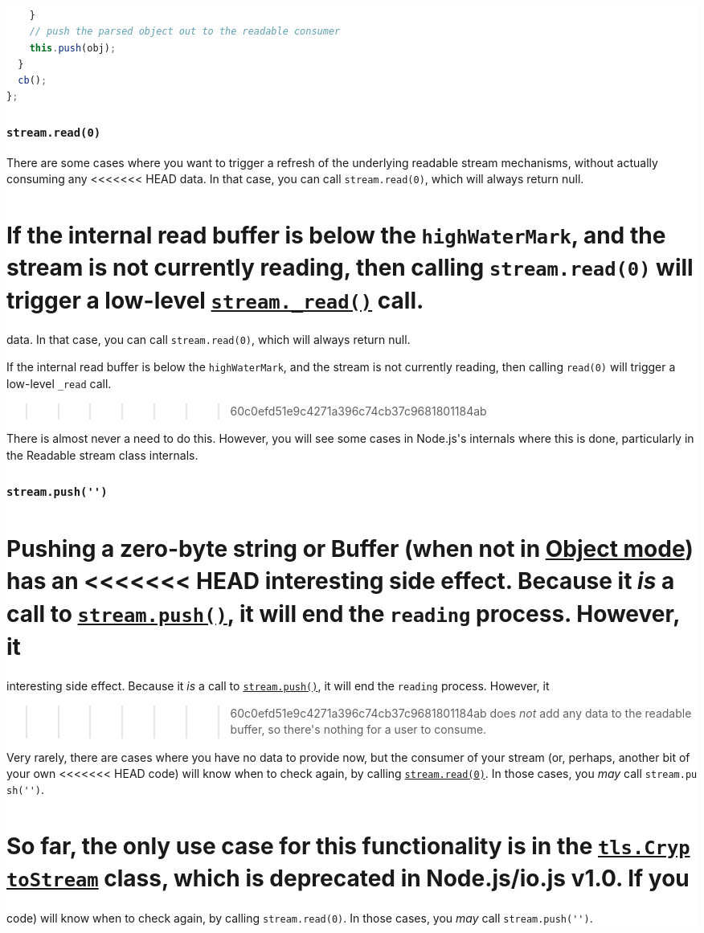 ```js
    }
    // push the parsed object out to the readable consumer
    this.push(obj);
  }
  cb();
};
```

### `stream.read(0)`

There are some cases where you want to trigger a refresh of the
underlying readable stream mechanisms, without actually consuming any
<<<<<<< HEAD
data. In that case, you can call `stream.read(0)`, which will always
return null.

If the internal read buffer is below the `highWaterMark`, and the
stream is not currently reading, then calling `stream.read(0)` will trigger
a low-level [`stream._read()`][stream-_read] call.
=======
data.  In that case, you can call `stream.read(0)`, which will always
return null.

If the internal read buffer is below the `highWaterMark`, and the
stream is not currently reading, then calling `read(0)` will trigger
a low-level `_read` call.
>>>>>>> 60c0efd51e9c4271a396c74cb37c9681801184ab

There is almost never a need to do this. However, you will see some
cases in Node.js's internals where this is done, particularly in the
Readable stream class internals.

### `stream.push('')`

Pushing a zero-byte string or Buffer (when not in [Object mode][]) has an
<<<<<<< HEAD
interesting side effect. Because it *is* a call to
[`stream.push()`][stream-push], it will end the `reading` process. However, it
=======
interesting side effect.  Because it *is* a call to
[`stream.push()`][], it will end the `reading` process.  However, it
>>>>>>> 60c0efd51e9c4271a396c74cb37c9681801184ab
does *not* add any data to the readable buffer, so there's nothing for
a user to consume.

Very rarely, there are cases where you have no data to provide now,
but the consumer of your stream (or, perhaps, another bit of your own
<<<<<<< HEAD
code) will know when to check again, by calling [`stream.read(0)`][stream-read].
In those cases, you *may* call `stream.push('')`.

So far, the only use case for this functionality is in the
[`tls.CryptoStream`][] class, which is deprecated in Node.js/io.js v1.0. If you
=======
code) will know when to check again, by calling `stream.read(0)`.  In
those cases, you *may* call `stream.push('')`.


[`'data'`]: #stream_event_data
[`'drain'`]: #stream_event_drain
[`'end'`]: #stream_event_end
[`'finish'`]: #stream_event_finish
[`'readable'`]: #stream_event_readable
[`buf.toString(encoding)`]: https://nodejs.org/docs/v5.8.0/api/buffer.html#buffer_buf_tostring_encoding_start_end
[`EventEmitter`]: https://nodejs.org/docs/v5.8.0/api/events.html#events_class_eventemitter
[`process.stderr`]: https://nodejs.org/docs/v5.8.0/api/process.html#process_process_stderr
[`process.stdin`]: https://nodejs.org/docs/v5.8.0/api/process.html#process_process_stdin
[`process.stdout`]: https://nodejs.org/docs/v5.8.0/api/process.html#process_process_stdout
[`stream.cork()`]: #stream_writable_cork
[`stream.pipe()`]: #stream_readable_pipe_destination_options
[`stream.uncork()`]: #stream_writable_uncork
[`stream.unpipe()`]: #stream_readable_unpipe_destination
[`stream.wrap()`]: #stream_readable_wrap_stream
[`tls.CryptoStream`]: https://nodejs.org/docs/v5.8.0/api/tls.html#tls_class_cryptostream
[`util.inherits()`]: https://nodejs.org/docs/v5.8.0/api/util.html#util_util_inherits_constructor_superconstructor
[API for Stream Consumers]: #stream_api_for_stream_consumers
[API for Stream Implementors]: #stream_api_for_stream_implementors
[child process stdin]: https://nodejs.org/docs/v5.8.0/api/child_process.html#child_process_child_stdin
[child process stdout and stderr]: https://nodejs.org/docs/v5.8.0/api/child_process.html#child_process_child_stdout
[Compatibility]: #stream_compatibility_with_older_node_js_versions
[crypto]: crypto.html
[Duplex]: #stream_class_stream_duplex
[fs read streams]: https://nodejs.org/docs/v5.8.0/api/fs.html#fs_class_fs_readstream
[fs write streams]: https://nodejs.org/docs/v5.8.0/api/fs.html#fs_class_fs_writestream
[HTTP requests, on the client]: https://nodejs.org/docs/v5.8.0/api/http.html#http_class_http_clientrequest
[HTTP responses, on the server]: https://nodejs.org/docs/v5.8.0/api/http.html#http_class_http_serverresponse
[http-incoming-message]: https://nodejs.org/docs/v5.8.0/api/http.html#http_class_http_incomingmessage
[Object mode]: #stream_object_mode
[Readable]: #stream_class_stream_readable
[SimpleProtocol v2]: #stream_example_simpleprotocol_parser_v2
[stream-_flush]: #stream_transform_flush_callback
[stream-_read]: #stream_readable_read_size_1
[stream-_transform]: #stream_transform_transform_chunk_encoding_callback
[stream-_write]: #stream_writable_write_chunk_encoding_callback_1
[stream-_writev]: #stream_writable_writev_chunks_callback
[stream-end]: #stream_writable_end_chunk_encoding_callback
[stream-pause]: #stream_readable_pause
[stream-push]: #stream_readable_push_chunk_encoding
[stream-read]: #stream_readable_read_size
[stream-resume]: #stream_readable_resume
[stream-write]: #stream_writable_write_chunk_encoding_callback
[TCP sockets]: https://nodejs.org/docs/v5.8.0/api/net.html#net_class_net_socket
[Transform]: #stream_class_stream_transform
[Writable]: #stream_class_stream_writable
[zlib]: zlib.html
[request to an HTTP server]: https://nodejs.org/docs/v5.1.0/api/http.html#http_http_incomingmessage
[EventEmitter]: https://nodejs.org/docs/v5.1.0/api/events.html#events_class_events_eventemitter
[Object mode]: #stream_object_mode
[`stream.push(chunk)`]: #stream_readable_push_chunk_encoding
[`stream.push(null)`]: #stream_readable_push_chunk_encoding
[`stream.push()`]: #stream_readable_push_chunk_encoding
[`unpipe()`]: #stream_readable_unpipe_destination
[unpiped]: #stream_readable_unpipe_destination
[tcp sockets]: https://nodejs.org/docs/v5.1.0/api/net.html#net_class_net_socket
[http responses, on the client]: https://nodejs.org/docs/v5.1.0/api/http.html#http_http_incomingmessage
[http requests, on the server]: https://nodejs.org/docs/v5.1.0/api/http.html#http_http_incomingmessage
[http requests, on the client]: https://nodejs.org/docs/v5.1.0/api/http.html#http_class_http_clientrequest
[http responses, on the server]: https://nodejs.org/docs/v5.1.0/api/http.html#http_class_http_serverresponse
[fs read streams]: https://nodejs.org/docs/v5.1.0/api/fs.html#fs_class_fs_readstream
[fs write streams]: https://nodejs.org/docs/v5.1.0/api/fs.html#fs_class_fs_writestream
[zlib streams]: zlib.html
[zlib]: zlib.html
[crypto streams]: crypto.html
[crypto]: crypto.html
[tls.CryptoStream]: https://nodejs.org/docs/v5.1.0/api/tls.html#tls_class_cryptostream
[process.stdin]: https://nodejs.org/docs/v5.1.0/api/process.html#process_process_stdin
[stdout]: https://nodejs.org/docs/v5.1.0/api/process.html#process_process_stdout
[process.stdout]: https://nodejs.org/docs/v5.1.0/api/process.html#process_process_stdout
[process.stderr]: https://nodejs.org/docs/v5.1.0/api/process.html#process_process_stderr
[child process stdout and stderr]: https://nodejs.org/docs/v5.1.0/api/child_process.html#child_process_child_stdout
[child process stdin]: https://nodejs.org/docs/v5.1.0/api/child_process.html#child_process_child_stdin
[API for Stream Consumers]: #stream_api_for_stream_consumers
[API for Stream Implementors]: #stream_api_for_stream_implementors
[Readable]: #stream_class_stream_readable
[Writable]: #stream_class_stream_writable
[Duplex]: #stream_class_stream_duplex
[Transform]: #stream_class_stream_transform
[`end`]: #stream_event_end
[`finish`]: #stream_event_finish
[`_read(size)`]: #stream_readable_read_size_1
[`_read()`]: #stream_readable_read_size_1
[_read]: #stream_readable_read_size_1
[`writable.write(chunk)`]: #stream_writable_write_chunk_encoding_callback
[`write(chunk, encoding, callback)`]: #stream_writable_write_chunk_encoding_callback
[`write()`]: #stream_writable_write_chunk_encoding_callback
[`stream.write(chunk)`]: #stream_writable_write_chunk_encoding_callback
[`_write(chunk, encoding, callback)`]: #stream_writable_write_chunk_encoding_callback_1
[`_write()`]: #stream_writable_write_chunk_encoding_callback_1
[_write]: #stream_writable_write_chunk_encoding_callback_1
[`util.inherits`]: https://nodejs.org/docs/v5.1.0/api/util.html#util_util_inherits_constructor_superconstructor
[`end()`]: #stream_writable_end_chunk_encoding_callback
[`'data'` event]: #stream_event_data
[`resume()`]: #stream_readable_resume
[`readable.resume()`]: #stream_readable_resume
[`pause()`]: #stream_readable_pause
[`unpipe()`]: #stream_readable_unpipe_destination
[`pipe()`]: #stream_readable_pipe_destination_options